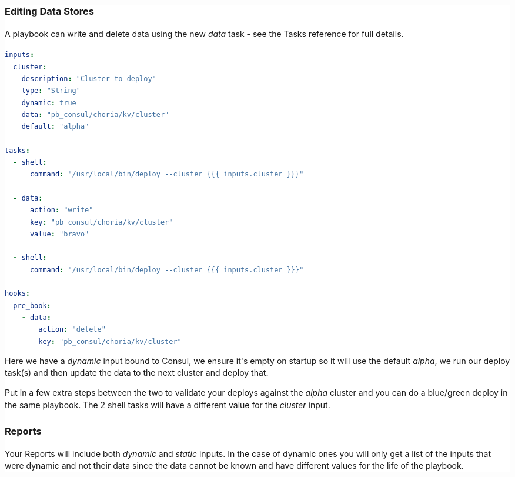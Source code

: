 ### Editing Data Stores

A playbook can write and delete data using the new *data* task - see the [Tasks](../tasks/) reference for full details.

```yaml
inputs:
  cluster:
    description: "Cluster to deploy"
    type: "String"
    dynamic: true
    data: "pb_consul/choria/kv/cluster"
    default: "alpha"

tasks:
  - shell:
      command: "/usr/local/bin/deploy --cluster {{{ inputs.cluster }}}"

  - data:
      action: "write"
      key: "pb_consul/choria/kv/cluster"
      value: "bravo"

  - shell:
      command: "/usr/local/bin/deploy --cluster {{{ inputs.cluster }}}"

hooks:
  pre_book:
    - data:
        action: "delete"
        key: "pb_consul/choria/kv/cluster"
```

Here we have a *dynamic* input bound to Consul, we ensure it's empty on startup so it will use the default *alpha*, we run our deploy task(s) and then update the data to the next cluster and deploy that.

Put in a few extra steps between the two to validate your deploys against the *alpha* cluster and you can do a blue/green deploy in the same playbook.  The 2 shell tasks will have a different value for the *cluster* input.

### Reports

Your Reports will include both *dynamic* and *static* inputs.  In the case of dynamic ones you will only get a list of the inputs that were dynamic and not their data since the data cannot be known and have different values for the life of the playbook.
